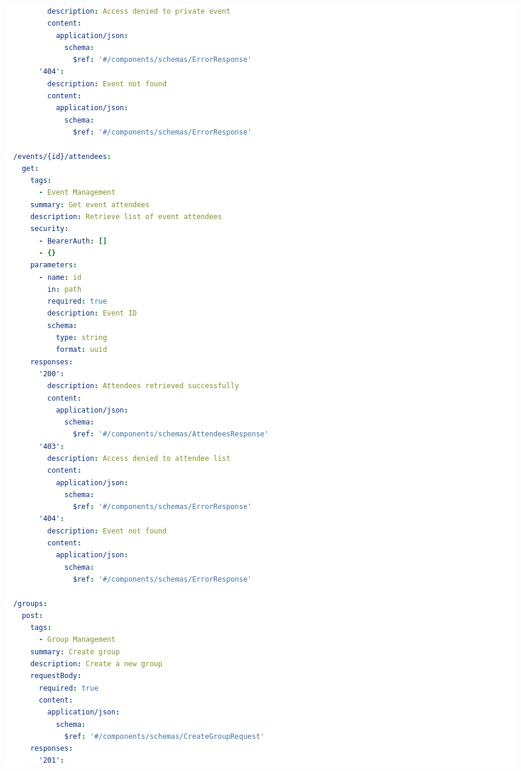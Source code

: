 ```yaml
          description: Access denied to private event
          content:
            application/json:
              schema:
                $ref: '#/components/schemas/ErrorResponse'
        '404':
          description: Event not found
          content:
            application/json:
              schema:
                $ref: '#/components/schemas/ErrorResponse'

  /events/{id}/attendees:
    get:
      tags:
        - Event Management
      summary: Get event attendees
      description: Retrieve list of event attendees
      security:
        - BearerAuth: []
        - {}
      parameters:
        - name: id
          in: path
          required: true
          description: Event ID
          schema:
            type: string
            format: uuid
      responses:
        '200':
          description: Attendees retrieved successfully
          content:
            application/json:
              schema:
                $ref: '#/components/schemas/AttendeesResponse'
        '403':
          description: Access denied to attendee list
          content:
            application/json:
              schema:
                $ref: '#/components/schemas/ErrorResponse'
        '404':
          description: Event not found
          content:
            application/json:
              schema:
                $ref: '#/components/schemas/ErrorResponse'
   
  /groups:
    post:
      tags:
        - Group Management
      summary: Create group
      description: Create a new group
      requestBody:
        required: true
        content:
          application/json:
            schema:
              $ref: '#/components/schemas/CreateGroupRequest'
      responses:
        '201':
```